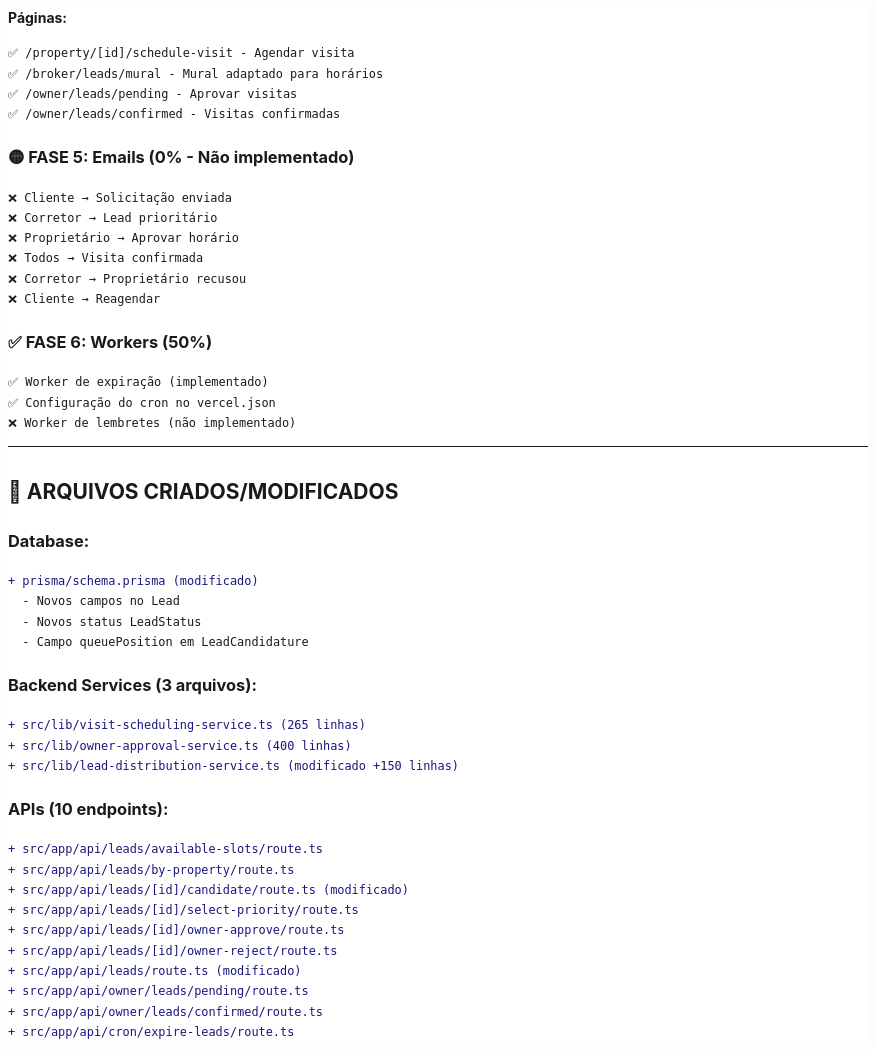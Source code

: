 **Páginas:**
```
✅ /property/[id]/schedule-visit - Agendar visita
✅ /broker/leads/mural - Mural adaptado para horários
✅ /owner/leads/pending - Aprovar visitas
✅ /owner/leads/confirmed - Visitas confirmadas
```

### 🟡 **FASE 5: Emails (0% - Não implementado)**
```
❌ Cliente → Solicitação enviada
❌ Corretor → Lead prioritário
❌ Proprietário → Aprovar horário
❌ Todos → Visita confirmada
❌ Corretor → Proprietário recusou
❌ Cliente → Reagendar
```

### ✅ **FASE 6: Workers (50%)**
```
✅ Worker de expiração (implementado)
✅ Configuração do cron no vercel.json
❌ Worker de lembretes (não implementado)
```

---

## 📁 ARQUIVOS CRIADOS/MODIFICADOS

### **Database:**
```diff
+ prisma/schema.prisma (modificado)
  - Novos campos no Lead
  - Novos status LeadStatus
  - Campo queuePosition em LeadCandidature
```

### **Backend Services (3 arquivos):**
```diff
+ src/lib/visit-scheduling-service.ts (265 linhas)
+ src/lib/owner-approval-service.ts (400 linhas)
+ src/lib/lead-distribution-service.ts (modificado +150 linhas)
```

### **APIs (10 endpoints):**
```diff
+ src/app/api/leads/available-slots/route.ts
+ src/app/api/leads/by-property/route.ts
+ src/app/api/leads/[id]/candidate/route.ts (modificado)
+ src/app/api/leads/[id]/select-priority/route.ts
+ src/app/api/leads/[id]/owner-approve/route.ts
+ src/app/api/leads/[id]/owner-reject/route.ts
+ src/app/api/leads/route.ts (modificado)
+ src/app/api/owner/leads/pending/route.ts
+ src/app/api/owner/leads/confirmed/route.ts
+ src/app/api/cron/expire-leads/route.ts
```
